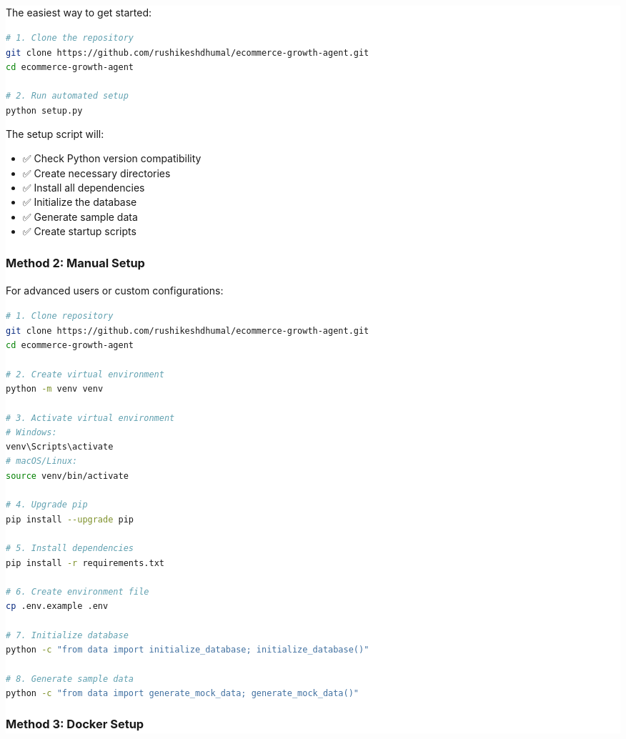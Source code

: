 The easiest way to get started:

```bash
# 1. Clone the repository
git clone https://github.com/rushikeshdhumal/ecommerce-growth-agent.git
cd ecommerce-growth-agent

# 2. Run automated setup
python setup.py
```

The setup script will:
- ✅ Check Python version compatibility
- ✅ Create necessary directories
- ✅ Install all dependencies
- ✅ Initialize the database
- ✅ Generate sample data
- ✅ Create startup scripts

### Method 2: Manual Setup

For advanced users or custom configurations:

```bash
# 1. Clone repository
git clone https://github.com/rushikeshdhumal/ecommerce-growth-agent.git
cd ecommerce-growth-agent

# 2. Create virtual environment
python -m venv venv

# 3. Activate virtual environment
# Windows:
venv\Scripts\activate
# macOS/Linux:
source venv/bin/activate

# 4. Upgrade pip
pip install --upgrade pip

# 5. Install dependencies
pip install -r requirements.txt

# 6. Create environment file
cp .env.example .env

# 7. Initialize database
python -c "from data import initialize_database; initialize_database()"

# 8. Generate sample data
python -c "from data import generate_mock_data; generate_mock_data()"
```

### Method 3: Docker Setup
